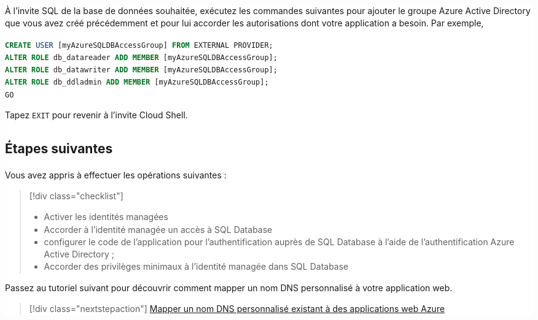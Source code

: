 À l’invite SQL de la base de données souhaitée, exécutez les commandes suivantes pour ajouter le groupe Azure Active Directory que vous avez créé précédemment et pour lui accorder les autorisations dont votre application a besoin. Par exemple, 

```sql
CREATE USER [myAzureSQLDBAccessGroup] FROM EXTERNAL PROVIDER;
ALTER ROLE db_datareader ADD MEMBER [myAzureSQLDBAccessGroup];
ALTER ROLE db_datawriter ADD MEMBER [myAzureSQLDBAccessGroup];
ALTER ROLE db_ddladmin ADD MEMBER [myAzureSQLDBAccessGroup];
GO
```

Tapez `EXIT` pour revenir à l’invite Cloud Shell. 

## <a name="next-steps"></a>Étapes suivantes

Vous avez appris à effectuer les opérations suivantes :

> [!div class="checklist"]
> * Activer les identités managées
> * Accorder à l’identité managée un accès à SQL Database
> * configurer le code de l’application pour l’authentification auprès de SQL Database à l’aide de l’authentification Azure Active Directory ;
> * Accorder des privilèges minimaux à l’identité managée dans SQL Database

Passez au tutoriel suivant pour découvrir comment mapper un nom DNS personnalisé à votre application web.

> [!div class="nextstepaction"]
> [Mapper un nom DNS personnalisé existant à des applications web Azure](app-service-web-tutorial-custom-domain.md)
